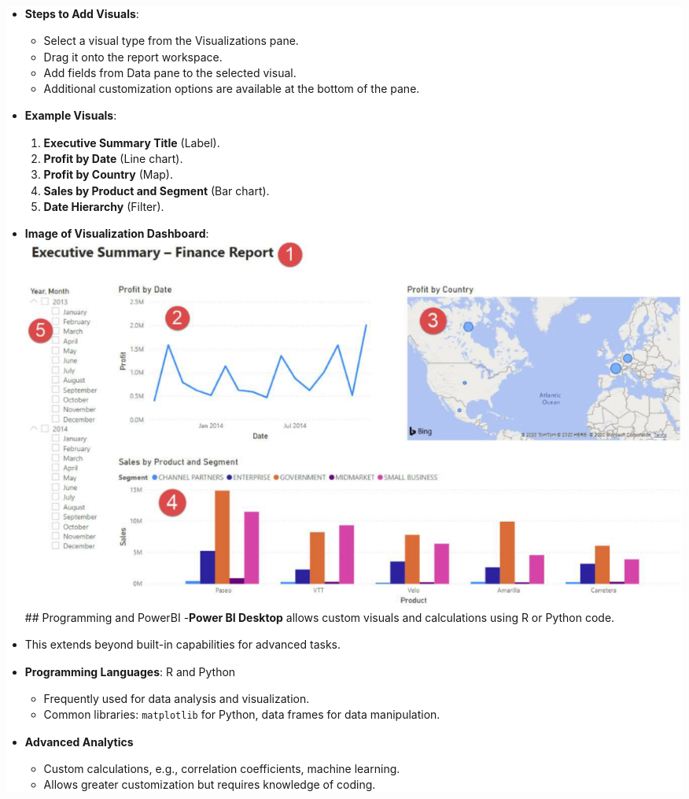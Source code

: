 - **Steps to Add Visuals**:

  - Select a visual type from the Visualizations pane.
  - Drag it onto the report workspace.
  - Add fields from Data pane to the selected visual.
  - Additional customization options are available at the bottom of the pane.

- **Example Visuals**:

  1.  **Executive Summary Title** (Label).
  2.  **Profit by Date** (Line chart).
  3.  **Profit by Country** (Map).
  4.  **Sales by Product and Segment** (Bar chart).
  5.  **Date Hierarchy** (Filter).

- **Image of Visualization Dashboard**: ![Pasted image 20241026145507.png](Hugo_BI-media/19c412686f84b390d6aee119d2f6bdbba1fa6d3c.png "wikilink")
  \## Programming and PowerBI
  -**Power BI Desktop** allows custom visuals and calculations using R or Python code.

- This extends beyond built-in capabilities for advanced tasks.

- **Programming Languages**: R and Python

  - Frequently used for data analysis and visualization.
  - Common libraries: `matplotlib` for Python, data frames for data manipulation.

- **Advanced Analytics**

  - Custom calculations, e.g., correlation coefficients, machine learning.
  - Allows greater customization but requires knowledge of coding.
